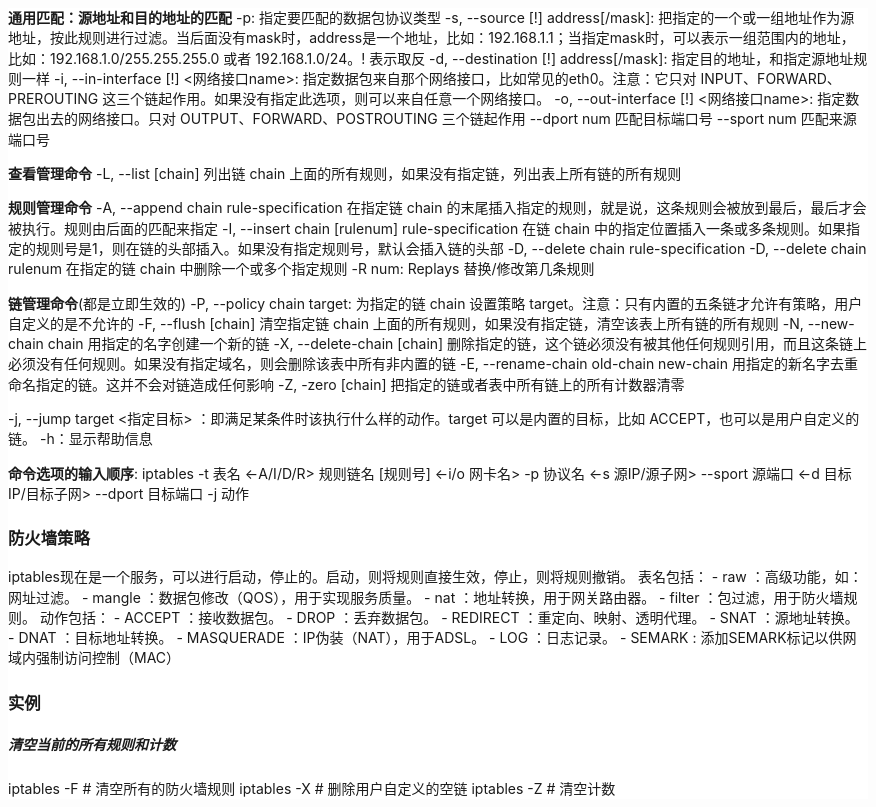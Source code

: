 **通用匹配：源地址和目的地址的匹配**
-p: 指定要匹配的数据包协议类型
-s, --source [!] address[/mask]: 把指定的一个或一组地址作为源地址，按此规则进行过滤。当后面没有mask时，address是一个地址，比如：192.168.1.1；当指定mask时，可以表示一组范围内的地址，比如：192.168.1.0/255.255.255.0 或者 192.168.1.0/24。! 表示取反
-d, --destination [!] address[/mask]: 指定目的地址，和指定源地址规则一样
-i, --in-interface [!] <网络接口name>: 指定数据包来自那个网络接口，比如常见的eth0。注意：它只对 INPUT、FORWARD、PREROUTING 这三个链起作用。如果没有指定此选项，则可以来自任意一个网络接口。
-o, --out-interface [!] <网络接口name>: 指定数据包出去的网络接口。只对 OUTPUT、FORWARD、POSTROUTING 三个链起作用
--dport num 匹配目标端口号
--sport num 匹配来源端口号

**查看管理命令**
-L, --list [chain] 列出链 chain 上面的所有规则，如果没有指定链，列出表上所有链的所有规则

**规则管理命令**
-A, --append chain rule-specification 在指定链 chain 的末尾插入指定的规则，就是说，这条规则会被放到最后，最后才会被执行。规则由后面的匹配来指定
-I, --insert chain [rulenum] rule-specification 在链 chain 中的指定位置插入一条或多条规则。如果指定的规则号是1，则在链的头部插入。如果没有指定规则号，默认会插入链的头部
-D, --delete chain rule-specification -D, --delete chain rulenum 在指定的链 chain 中删除一个或多个指定规则
-R num: Replays 替换/修改第几条规则

**链管理命令**(都是立即生效的)
-P, --policy chain target: 为指定的链 chain 设置策略 target。注意：只有内置的五条链才允许有策略，用户自定义的是不允许的
-F, --flush [chain] 清空指定链 chain 上面的所有规则，如果没有指定链，清空该表上所有链的所有规则
-N, --new-chain chain 用指定的名字创建一个新的链
-X, --delete-chain [chain] 删除指定的链，这个链必须没有被其他任何规则引用，而且这条链上必须没有任何规则。如果没有指定域名，则会删除该表中所有非内置的链
-E, --rename-chain old-chain new-chain 用指定的新名字去重命名指定的链。这并不会对链造成任何影响
-Z, -zero [chain] 把指定的链或者表中所有链上的所有计数器清零

-j, --jump target <指定目标> ：即满足某条件时该执行什么样的动作。target 可以是内置的目标，比如 ACCEPT，也可以是用户自定义的链。
-h：显示帮助信息

**命令选项的输入顺序**: iptables -t 表名 <-A/I/D/R> 规则链名 [规则号] <-i/o 网卡名> -p 协议名 <-s 源IP/源子网> --sport 源端口 <-d 目标IP/目标子网> --dport 目标端口 -j 动作

### 防火墙策略
iptables现在是一个服务，可以进行启动，停止的。启动，则将规则直接生效，停止，则将规则撤销。
表名包括：
    - raw ：高级功能，如：网址过滤。
    - mangle ：数据包修改（QOS），用于实现服务质量。
    - nat ：地址转换，用于网关路由器。
    - filter ：包过滤，用于防火墙规则。
动作包括：
    - ACCEPT ：接收数据包。
    - DROP ：丢弃数据包。
    - REDIRECT ：重定向、映射、透明代理。
    - SNAT ：源地址转换。
    - DNAT ：目标地址转换。
    - MASQUERADE ：IP伪装（NAT），用于ADSL。
    - LOG ：日志记录。
    - SEMARK : 添加SEMARK标记以供网域内强制访问控制（MAC）

### 实例
##### 清空当前的所有规则和计数
iptables -F  # 清空所有的防火墙规则
iptables -X  # 删除用户自定义的空链
iptables -Z  # 清空计数
